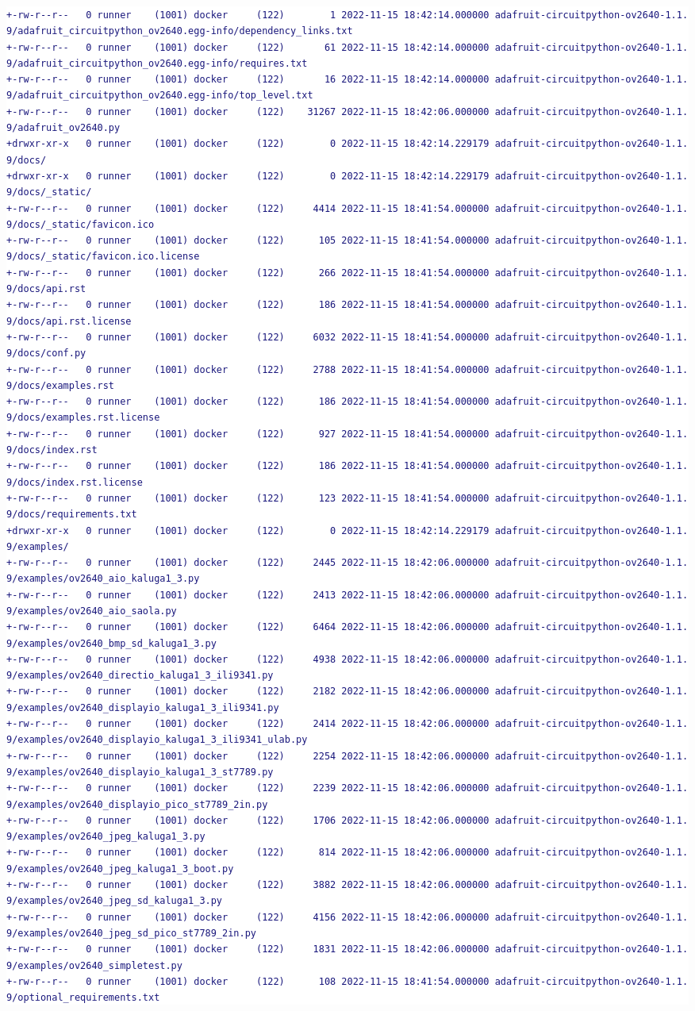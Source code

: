 ```diff
+-rw-r--r--   0 runner    (1001) docker     (122)        1 2022-11-15 18:42:14.000000 adafruit-circuitpython-ov2640-1.1.9/adafruit_circuitpython_ov2640.egg-info/dependency_links.txt
+-rw-r--r--   0 runner    (1001) docker     (122)       61 2022-11-15 18:42:14.000000 adafruit-circuitpython-ov2640-1.1.9/adafruit_circuitpython_ov2640.egg-info/requires.txt
+-rw-r--r--   0 runner    (1001) docker     (122)       16 2022-11-15 18:42:14.000000 adafruit-circuitpython-ov2640-1.1.9/adafruit_circuitpython_ov2640.egg-info/top_level.txt
+-rw-r--r--   0 runner    (1001) docker     (122)    31267 2022-11-15 18:42:06.000000 adafruit-circuitpython-ov2640-1.1.9/adafruit_ov2640.py
+drwxr-xr-x   0 runner    (1001) docker     (122)        0 2022-11-15 18:42:14.229179 adafruit-circuitpython-ov2640-1.1.9/docs/
+drwxr-xr-x   0 runner    (1001) docker     (122)        0 2022-11-15 18:42:14.229179 adafruit-circuitpython-ov2640-1.1.9/docs/_static/
+-rw-r--r--   0 runner    (1001) docker     (122)     4414 2022-11-15 18:41:54.000000 adafruit-circuitpython-ov2640-1.1.9/docs/_static/favicon.ico
+-rw-r--r--   0 runner    (1001) docker     (122)      105 2022-11-15 18:41:54.000000 adafruit-circuitpython-ov2640-1.1.9/docs/_static/favicon.ico.license
+-rw-r--r--   0 runner    (1001) docker     (122)      266 2022-11-15 18:41:54.000000 adafruit-circuitpython-ov2640-1.1.9/docs/api.rst
+-rw-r--r--   0 runner    (1001) docker     (122)      186 2022-11-15 18:41:54.000000 adafruit-circuitpython-ov2640-1.1.9/docs/api.rst.license
+-rw-r--r--   0 runner    (1001) docker     (122)     6032 2022-11-15 18:41:54.000000 adafruit-circuitpython-ov2640-1.1.9/docs/conf.py
+-rw-r--r--   0 runner    (1001) docker     (122)     2788 2022-11-15 18:41:54.000000 adafruit-circuitpython-ov2640-1.1.9/docs/examples.rst
+-rw-r--r--   0 runner    (1001) docker     (122)      186 2022-11-15 18:41:54.000000 adafruit-circuitpython-ov2640-1.1.9/docs/examples.rst.license
+-rw-r--r--   0 runner    (1001) docker     (122)      927 2022-11-15 18:41:54.000000 adafruit-circuitpython-ov2640-1.1.9/docs/index.rst
+-rw-r--r--   0 runner    (1001) docker     (122)      186 2022-11-15 18:41:54.000000 adafruit-circuitpython-ov2640-1.1.9/docs/index.rst.license
+-rw-r--r--   0 runner    (1001) docker     (122)      123 2022-11-15 18:41:54.000000 adafruit-circuitpython-ov2640-1.1.9/docs/requirements.txt
+drwxr-xr-x   0 runner    (1001) docker     (122)        0 2022-11-15 18:42:14.229179 adafruit-circuitpython-ov2640-1.1.9/examples/
+-rw-r--r--   0 runner    (1001) docker     (122)     2445 2022-11-15 18:42:06.000000 adafruit-circuitpython-ov2640-1.1.9/examples/ov2640_aio_kaluga1_3.py
+-rw-r--r--   0 runner    (1001) docker     (122)     2413 2022-11-15 18:42:06.000000 adafruit-circuitpython-ov2640-1.1.9/examples/ov2640_aio_saola.py
+-rw-r--r--   0 runner    (1001) docker     (122)     6464 2022-11-15 18:42:06.000000 adafruit-circuitpython-ov2640-1.1.9/examples/ov2640_bmp_sd_kaluga1_3.py
+-rw-r--r--   0 runner    (1001) docker     (122)     4938 2022-11-15 18:42:06.000000 adafruit-circuitpython-ov2640-1.1.9/examples/ov2640_directio_kaluga1_3_ili9341.py
+-rw-r--r--   0 runner    (1001) docker     (122)     2182 2022-11-15 18:42:06.000000 adafruit-circuitpython-ov2640-1.1.9/examples/ov2640_displayio_kaluga1_3_ili9341.py
+-rw-r--r--   0 runner    (1001) docker     (122)     2414 2022-11-15 18:42:06.000000 adafruit-circuitpython-ov2640-1.1.9/examples/ov2640_displayio_kaluga1_3_ili9341_ulab.py
+-rw-r--r--   0 runner    (1001) docker     (122)     2254 2022-11-15 18:42:06.000000 adafruit-circuitpython-ov2640-1.1.9/examples/ov2640_displayio_kaluga1_3_st7789.py
+-rw-r--r--   0 runner    (1001) docker     (122)     2239 2022-11-15 18:42:06.000000 adafruit-circuitpython-ov2640-1.1.9/examples/ov2640_displayio_pico_st7789_2in.py
+-rw-r--r--   0 runner    (1001) docker     (122)     1706 2022-11-15 18:42:06.000000 adafruit-circuitpython-ov2640-1.1.9/examples/ov2640_jpeg_kaluga1_3.py
+-rw-r--r--   0 runner    (1001) docker     (122)      814 2022-11-15 18:42:06.000000 adafruit-circuitpython-ov2640-1.1.9/examples/ov2640_jpeg_kaluga1_3_boot.py
+-rw-r--r--   0 runner    (1001) docker     (122)     3882 2022-11-15 18:42:06.000000 adafruit-circuitpython-ov2640-1.1.9/examples/ov2640_jpeg_sd_kaluga1_3.py
+-rw-r--r--   0 runner    (1001) docker     (122)     4156 2022-11-15 18:42:06.000000 adafruit-circuitpython-ov2640-1.1.9/examples/ov2640_jpeg_sd_pico_st7789_2in.py
+-rw-r--r--   0 runner    (1001) docker     (122)     1831 2022-11-15 18:42:06.000000 adafruit-circuitpython-ov2640-1.1.9/examples/ov2640_simpletest.py
+-rw-r--r--   0 runner    (1001) docker     (122)      108 2022-11-15 18:41:54.000000 adafruit-circuitpython-ov2640-1.1.9/optional_requirements.txt
```